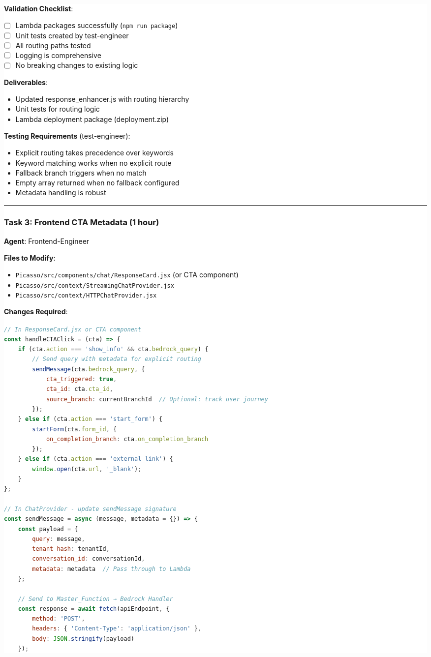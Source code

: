 **Validation Checklist**:
- [ ] Lambda packages successfully (`npm run package`)
- [ ] Unit tests created by test-engineer
- [ ] All routing paths tested
- [ ] Logging is comprehensive
- [ ] No breaking changes to existing logic

**Deliverables**:
- Updated response_enhancer.js with routing hierarchy
- Unit tests for routing logic
- Lambda deployment package (deployment.zip)

**Testing Requirements** (test-engineer):
- Explicit routing takes precedence over keywords
- Keyword matching works when no explicit route
- Fallback branch triggers when no match
- Empty array returned when no fallback configured
- Metadata handling is robust

---

### Task 3: Frontend CTA Metadata (1 hour)

**Agent**: Frontend-Engineer

**Files to Modify**:
- `Picasso/src/components/chat/ResponseCard.jsx` (or CTA component)
- `Picasso/src/context/StreamingChatProvider.jsx`
- `Picasso/src/context/HTTPChatProvider.jsx`

**Changes Required**:

```javascript
// In ResponseCard.jsx or CTA component
const handleCTAClick = (cta) => {
    if (cta.action === 'show_info' && cta.bedrock_query) {
        // Send query with metadata for explicit routing
        sendMessage(cta.bedrock_query, {
            cta_triggered: true,
            cta_id: cta.cta_id,
            source_branch: currentBranchId  // Optional: track user journey
        });
    } else if (cta.action === 'start_form') {
        startForm(cta.form_id, {
            on_completion_branch: cta.on_completion_branch
        });
    } else if (cta.action === 'external_link') {
        window.open(cta.url, '_blank');
    }
};

// In ChatProvider - update sendMessage signature
const sendMessage = async (message, metadata = {}) => {
    const payload = {
        query: message,
        tenant_hash: tenantId,
        conversation_id: conversationId,
        metadata: metadata  // Pass through to Lambda
    };

    // Send to Master_Function → Bedrock Handler
    const response = await fetch(apiEndpoint, {
        method: 'POST',
        headers: { 'Content-Type': 'application/json' },
        body: JSON.stringify(payload)
    });
```